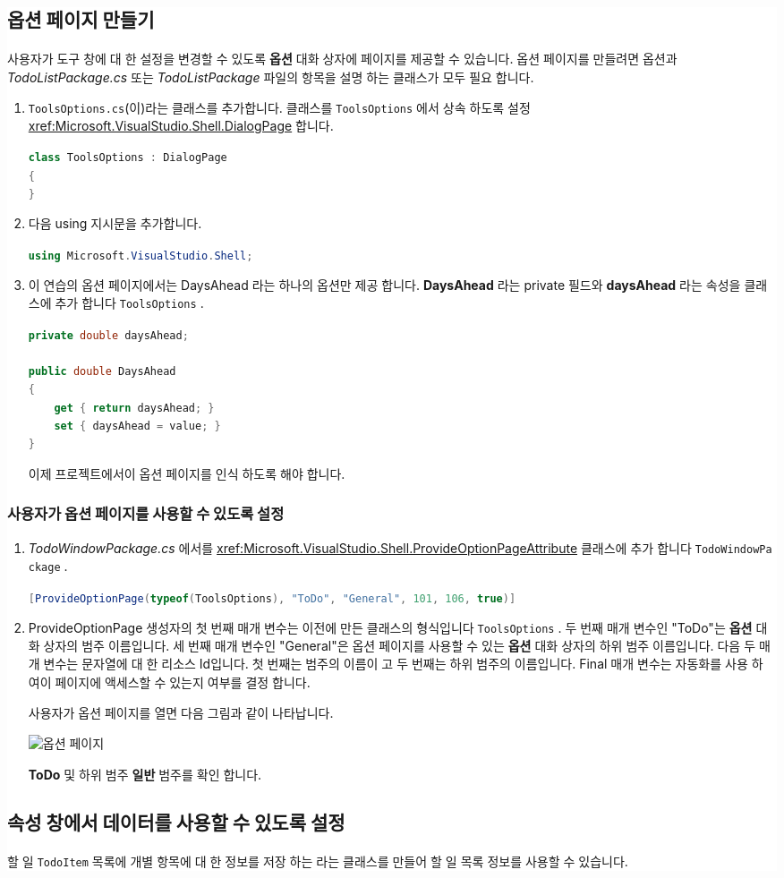 ## <a name="create-an-options-page"></a>옵션 페이지 만들기
 사용자가 도구 창에 대 한 설정을 변경할 수 있도록 **옵션** 대화 상자에 페이지를 제공할 수 있습니다. 옵션 페이지를 만들려면 옵션과 *TodoListPackage.cs* 또는 *TodoListPackage* 파일의 항목을 설명 하는 클래스가 모두 필요 합니다.

1. `ToolsOptions.cs`(이)라는 클래스를 추가합니다. 클래스를 `ToolsOptions` 에서 상속 하도록 설정 <xref:Microsoft.VisualStudio.Shell.DialogPage> 합니다.

   ```csharp
   class ToolsOptions : DialogPage
   {
   }
   ```

2. 다음 using 지시문을 추가합니다.

   ```csharp
   using Microsoft.VisualStudio.Shell;
   ```

3. 이 연습의 옵션 페이지에서는 DaysAhead 라는 하나의 옵션만 제공 합니다. **DaysAhead** 라는 private 필드와 **daysAhead** 라는 속성을 클래스에 추가 합니다 `ToolsOptions` .

   ```csharp
   private double daysAhead;

   public double DaysAhead
   {
       get { return daysAhead; }
       set { daysAhead = value; }
   }
   ```

   이제 프로젝트에서이 옵션 페이지를 인식 하도록 해야 합니다.

### <a name="make-the-options-page-available-to-users"></a>사용자가 옵션 페이지를 사용할 수 있도록 설정

1. *TodoWindowPackage.cs* 에서를 <xref:Microsoft.VisualStudio.Shell.ProvideOptionPageAttribute> 클래스에 추가 합니다 `TodoWindowPackage` .

    ```csharp
    [ProvideOptionPage(typeof(ToolsOptions), "ToDo", "General", 101, 106, true)]
    ```

2. ProvideOptionPage 생성자의 첫 번째 매개 변수는 이전에 만든 클래스의 형식입니다 `ToolsOptions` . 두 번째 매개 변수인 "ToDo"는 **옵션** 대화 상자의 범주 이름입니다. 세 번째 매개 변수인 "General"은 옵션 페이지를 사용할 수 있는 **옵션** 대화 상자의 하위 범주 이름입니다. 다음 두 매개 변수는 문자열에 대 한 리소스 Id입니다. 첫 번째는 범주의 이름이 고 두 번째는 하위 범주의 이름입니다. Final 매개 변수는 자동화를 사용 하 여이 페이지에 액세스할 수 있는지 여부를 결정 합니다.

     사용자가 옵션 페이지를 열면 다음 그림과 같이 나타납니다.

     ![옵션 페이지](../extensibility/media/t5optionspage.gif "T5OptionsPage")

     **ToDo** 및 하위 범주 **일반** 범주를 확인 합니다.

## <a name="make-data-available-to-the-properties-window"></a>속성 창에서 데이터를 사용할 수 있도록 설정
 할 일 `TodoItem` 목록에 개별 항목에 대 한 정보를 저장 하는 라는 클래스를 만들어 할 일 목록 정보를 사용할 수 있습니다.
